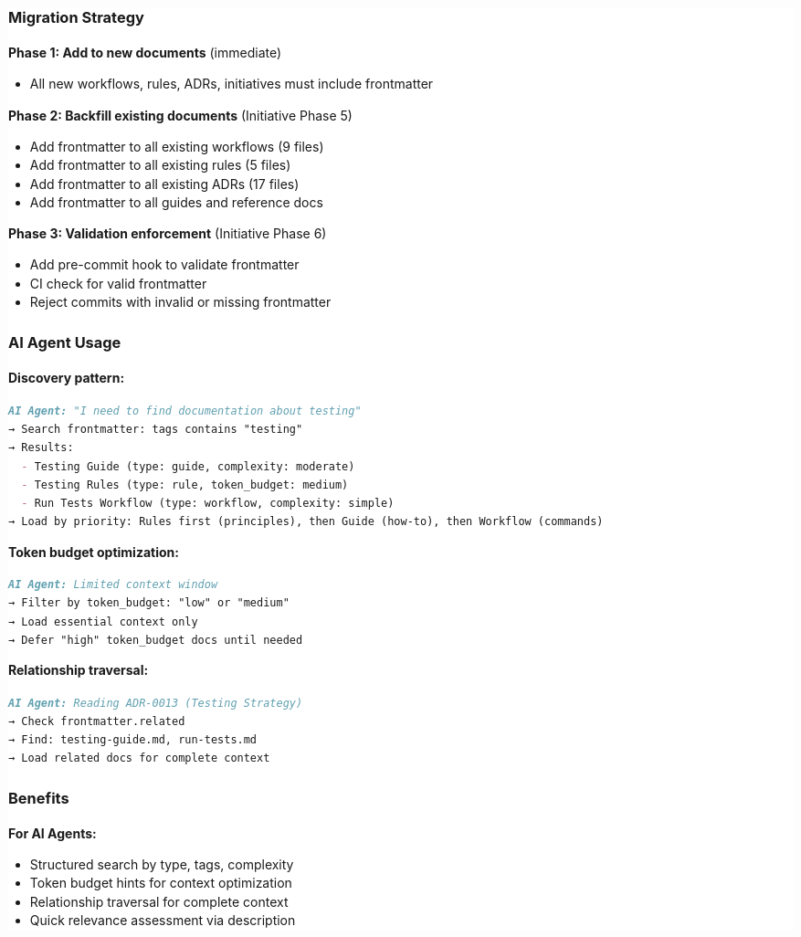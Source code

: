 ### Migration Strategy

**Phase 1: Add to new documents** (immediate)

- All new workflows, rules, ADRs, initiatives must include frontmatter

**Phase 2: Backfill existing documents** (Initiative Phase 5)

- Add frontmatter to all existing workflows (9 files)
- Add frontmatter to all existing rules (5 files)
- Add frontmatter to all existing ADRs (17 files)
- Add frontmatter to all guides and reference docs

**Phase 3: Validation enforcement** (Initiative Phase 6)

- Add pre-commit hook to validate frontmatter
- CI check for valid frontmatter
- Reject commits with invalid or missing frontmatter

### AI Agent Usage

**Discovery pattern:**

```markdown
AI Agent: "I need to find documentation about testing"
→ Search frontmatter: tags contains "testing"
→ Results:
  - Testing Guide (type: guide, complexity: moderate)
  - Testing Rules (type: rule, token_budget: medium)
  - Run Tests Workflow (type: workflow, complexity: simple)
→ Load by priority: Rules first (principles), then Guide (how-to), then Workflow (commands)
```

**Token budget optimization:**

```markdown
AI Agent: Limited context window
→ Filter by token_budget: "low" or "medium"
→ Load essential context only
→ Defer "high" token_budget docs until needed
```

**Relationship traversal:**

```markdown
AI Agent: Reading ADR-0013 (Testing Strategy)
→ Check frontmatter.related
→ Find: testing-guide.md, run-tests.md
→ Load related docs for complete context
```

### Benefits

**For AI Agents:**

- Structured search by type, tags, complexity
- Token budget hints for context optimization
- Relationship traversal for complete context
- Quick relevance assessment via description
